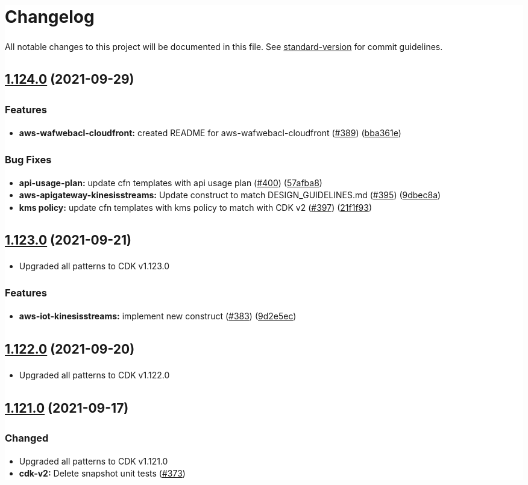 # Changelog

All notable changes to this project will be documented in this file. See [standard-version](https://github.com/conventional-changelog/standard-version) for commit guidelines.

## [1.124.0](https://github.com/awslabs/aws-solutions-constructs/compare/v1.123.0...v1.124.0) (2021-09-29)


### Features

* **aws-wafwebacl-cloudfront:** created README for aws-wafwebacl-cloudfront ([#389](https://github.com/awslabs/aws-solutions-constructs/issues/389)) ([bba361e](https://github.com/awslabs/aws-solutions-constructs/commit/bba361eb9c486af272fce4f8352c667e4e04cfa7))


### Bug Fixes

* **api-usage-plan:** update cfn templates with api usage plan ([#400](https://github.com/awslabs/aws-solutions-constructs/issues/400)) ([57afba8](https://github.com/awslabs/aws-solutions-constructs/commit/57afba81ce0d9a8cc53c764daa7d9ea573ba1ef8))
* **aws-apigateway-kinesisstreams:** Update construct to match DESIGN_GUIDELINES.md ([#395](https://github.com/awslabs/aws-solutions-constructs/issues/395)) ([9dbec8a](https://github.com/awslabs/aws-solutions-constructs/commit/9dbec8a0365b28c3e0ee279ded0dfaa42a319d3b))
* **kms policy:** update cfn templates with kms policy to match with CDK v2 ([#397](https://github.com/awslabs/aws-solutions-constructs/issues/397)) ([21f1f93](https://github.com/awslabs/aws-solutions-constructs/commit/21f1f932e5651e108e5995e89d8bc1c6282dd4f3))

## [1.123.0](https://github.com/awslabs/aws-solutions-constructs/compare/v1.122.0...v1.123.0) (2021-09-21)

* Upgraded all patterns to CDK v1.123.0

### Features

* **aws-iot-kinesisstreams:** implement new construct ([#383](https://github.com/awslabs/aws-solutions-constructs/issues/383)) ([9d2e5ec](https://github.com/awslabs/aws-solutions-constructs/commit/9d2e5ec2db2ce70d0498bbd133eaf4ed0c922157))

## [1.122.0](https://github.com/awslabs/aws-solutions-constructs/compare/v1.121.0...v1.122.0) (2021-09-20)

* Upgraded all patterns to CDK v1.122.0

## [1.121.0](https://github.com/awslabs/aws-solutions-constructs/compare/v1.120.0...v1.121.0) (2021-09-17)

### Changed

* Upgraded all patterns to CDK v1.121.0
* **cdk-v2:** Delete snapshot unit tests ([#373](https://github.com/awslabs/aws-solutions-constructs/pull/373))
